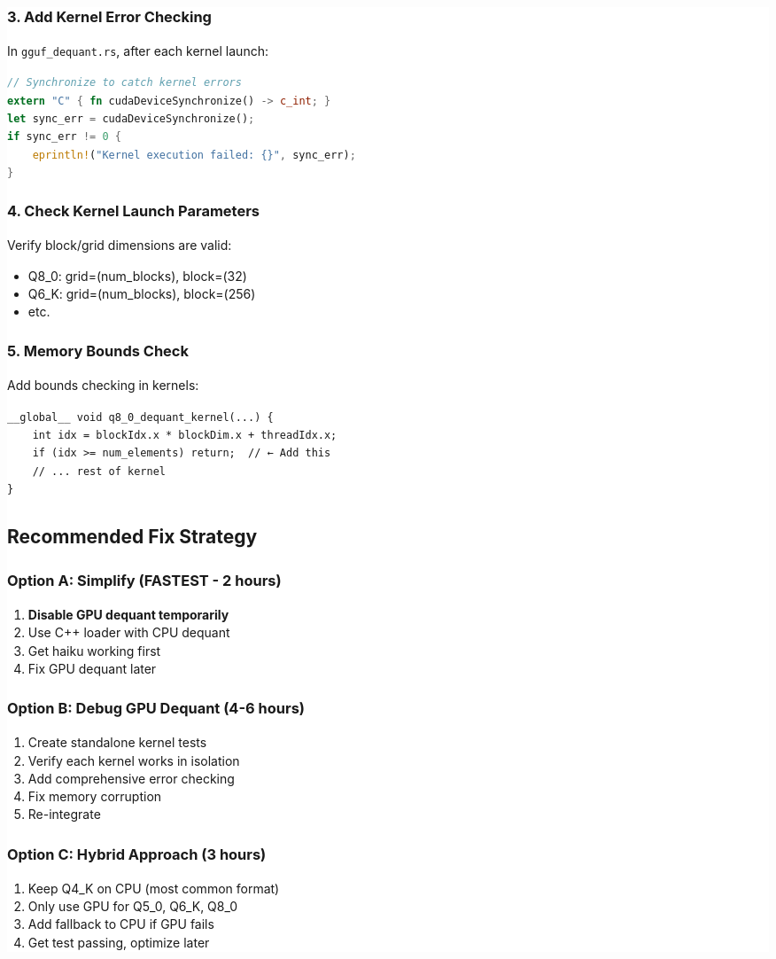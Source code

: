 ```cpp
```

### 3. Add Kernel Error Checking
In `gguf_dequant.rs`, after each kernel launch:
```rust
// Synchronize to catch kernel errors
extern "C" { fn cudaDeviceSynchronize() -> c_int; }
let sync_err = cudaDeviceSynchronize();
if sync_err != 0 {
    eprintln!("Kernel execution failed: {}", sync_err);
}
```

### 4. Check Kernel Launch Parameters
Verify block/grid dimensions are valid:
- Q8_0: grid=(num_blocks), block=(32)
- Q6_K: grid=(num_blocks), block=(256)
- etc.

### 5. Memory Bounds Check
Add bounds checking in kernels:
```cuda
__global__ void q8_0_dequant_kernel(...) {
    int idx = blockIdx.x * blockDim.x + threadIdx.x;
    if (idx >= num_elements) return;  // ← Add this
    // ... rest of kernel
}
```

## Recommended Fix Strategy

### Option A: Simplify (FASTEST - 2 hours)
1. **Disable GPU dequant temporarily**
2. Use C++ loader with CPU dequant
3. Get haiku working first
4. Fix GPU dequant later

### Option B: Debug GPU Dequant (4-6 hours)
1. Create standalone kernel tests
2. Verify each kernel works in isolation
3. Add comprehensive error checking
4. Fix memory corruption
5. Re-integrate

### Option C: Hybrid Approach (3 hours)
1. Keep Q4_K on CPU (most common format)
2. Only use GPU for Q5_0, Q6_K, Q8_0
3. Add fallback to CPU if GPU fails
4. Get test passing, optimize later
